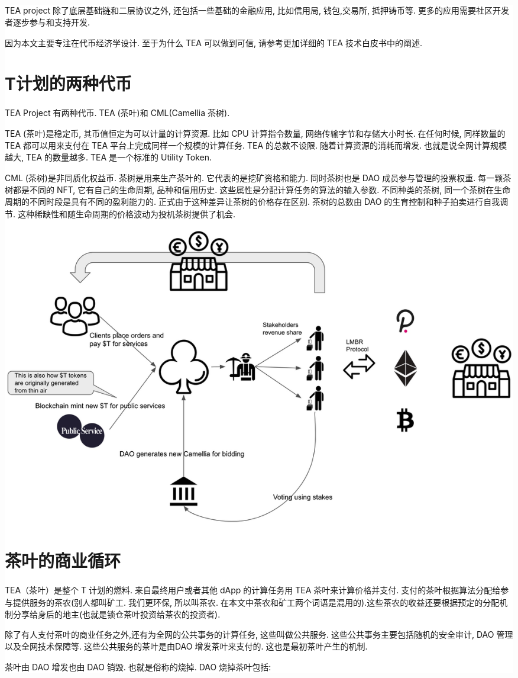 TEA project 除了底层基础链和二层协议之外, 还包括一些基础的金融应用, 比如信用局, 钱包,交易所, 抵押铸币等. 更多的应用需要社区开发者逐步参与和支持开发.

因为本文主要专注在代币经济学设计. 至于为什么 TEA 可以做到可信, 请参考更加详细的 TEA 技术白皮书中的阐述.

# T计划的两种代币

TEA Project 有两种代币. TEA (茶叶)和 CML(Camellia 茶树).

TEA (茶叶)是稳定币, 其币值恒定为可以计量的计算资源. 比如 CPU 计算指令数量, 网络传输字节和存储大小时长. 在任何时候, 同样数量的TEA 都可以用来支付在 TEA 平台上完成同样一个规模的计算任务. TEA 的总数不设限. 随着计算资源的消耗而增发. 也就是说全网计算规模越大, TEA 的数量越多. TEA 是一个标准的 Utility Token.   

CML (茶树)是非同质化权益币. 茶树是用来生产茶叶的. 它代表的是挖矿资格和能力. 同时茶树也是 DAO 成员参与管理的投票权重. 每一颗茶树都是不同的 NFT, 它有自己的生命周期, 品种和信用历史. 这些属性是分配计算任务的算法的输入参数. 不同种类的茶树, 同一个茶树在生命周期的不同时段是具有不同的盈利能力的. 正式由于这种差异让茶树的价格存在区别. 茶树的总数由 DAO 的生育控制和种子拍卖进行自我调节. 这种稀缺性和随生命周期的价格波动为投机茶树提供了机会.

![token circulation](../res/token_circulation.jpg)

# 茶叶的商业循环

TEA（茶叶）是整个 T 计划的燃料. 来自最终用户或者其他 dApp 的计算任务用 TEA 茶叶来计算价格并支付. 支付的茶叶根据算法分配给参与提供服务的茶农(别人都叫矿工. 我们更环保, 所以叫茶农. 在本文中茶农和矿工两个词语是混用的).这些茶农的收益还要根据预定的分配机制分享给身后的地主(也就是锁仓茶叶投资给茶农的投资者).

除了有人支付茶叶的商业任务之外,还有为全网的公共事务的计算任务, 这些叫做公共服务. 这些公共事务主要包括随机的安全审计, DAO 管理以及全网技术保障等. 这些公共服务的茶叶是由DAO 增发茶叶来支付的. 这也是最初茶叶产生的机制.

茶叶由 DAO 增发也由 DAO 销毁. 也就是俗称的烧掉. DAO 烧掉茶叶包括:
